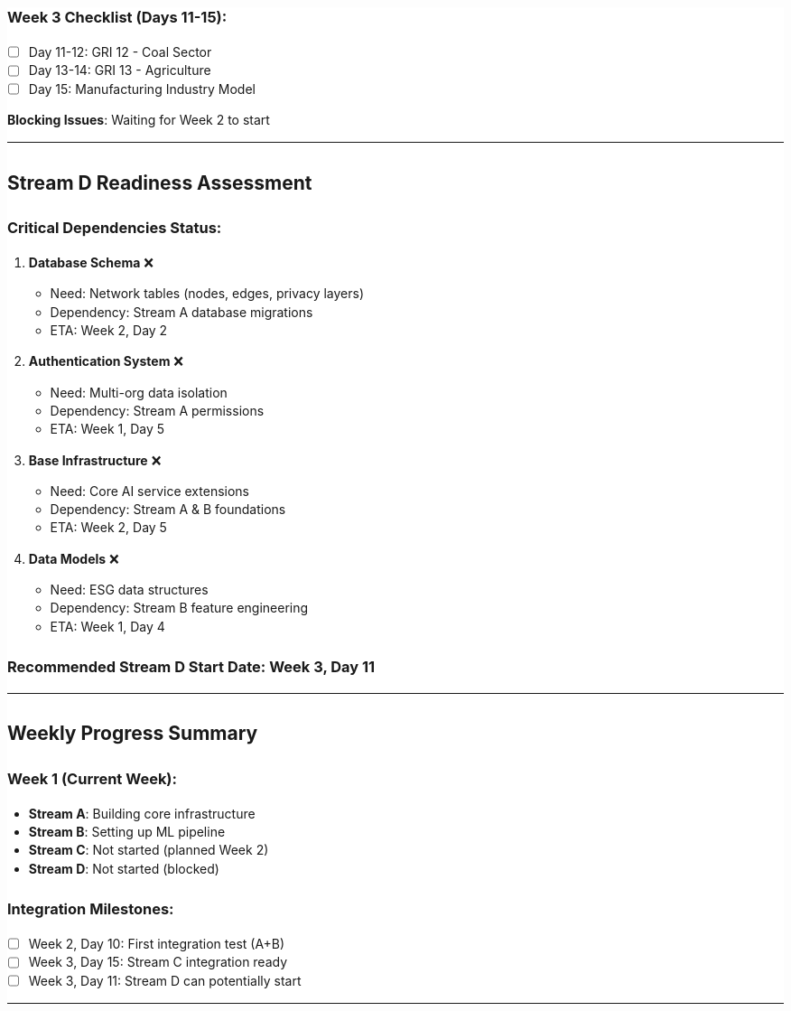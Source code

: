 ### Week 3 Checklist (Days 11-15):
- [ ] Day 11-12: GRI 12 - Coal Sector
- [ ] Day 13-14: GRI 13 - Agriculture
- [ ] Day 15: Manufacturing Industry Model

**Blocking Issues**: Waiting for Week 2 to start

---

## Stream D Readiness Assessment

### Critical Dependencies Status:
1. **Database Schema** ❌
   - Need: Network tables (nodes, edges, privacy layers)
   - Dependency: Stream A database migrations
   - ETA: Week 2, Day 2

2. **Authentication System** ❌
   - Need: Multi-org data isolation
   - Dependency: Stream A permissions
   - ETA: Week 1, Day 5

3. **Base Infrastructure** ❌
   - Need: Core AI service extensions
   - Dependency: Stream A & B foundations
   - ETA: Week 2, Day 5

4. **Data Models** ❌
   - Need: ESG data structures
   - Dependency: Stream B feature engineering
   - ETA: Week 1, Day 4

### Recommended Stream D Start Date: **Week 3, Day 11**

---

## Weekly Progress Summary

### Week 1 (Current Week):
- **Stream A**: Building core infrastructure
- **Stream B**: Setting up ML pipeline
- **Stream C**: Not started (planned Week 2)
- **Stream D**: Not started (blocked)

### Integration Milestones:
- [ ] Week 2, Day 10: First integration test (A+B)
- [ ] Week 3, Day 15: Stream C integration ready
- [ ] Week 3, Day 11: Stream D can potentially start

---
